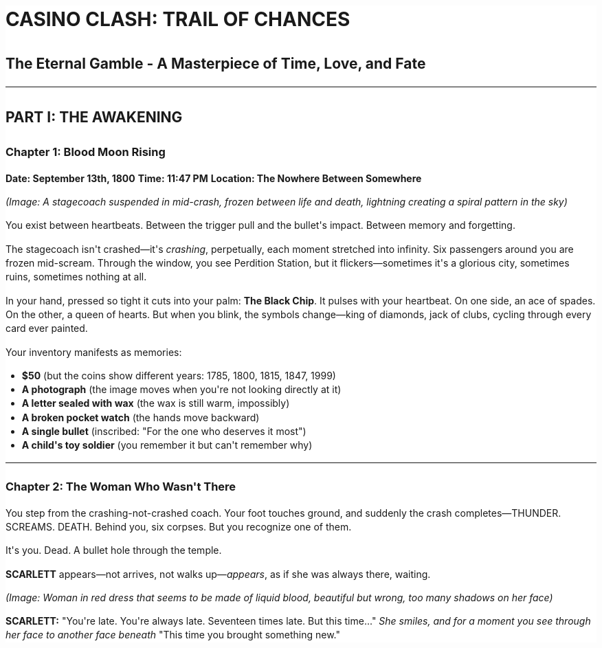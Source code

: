 # CASINO CLASH: TRAIL OF CHANCES
## The Eternal Gamble - A Masterpiece of Time, Love, and Fate

---

## PART I: THE AWAKENING
### Chapter 1: Blood Moon Rising

**Date: September 13th, 1800**
**Time: 11:47 PM**
**Location: The Nowhere Between Somewhere**

*(Image: A stagecoach suspended in mid-crash, frozen between life and death, lightning creating a spiral pattern in the sky)*

You exist between heartbeats. Between the trigger pull and the bullet's impact. Between memory and forgetting.

The stagecoach isn't crashed—it's *crashing*, perpetually, each moment stretched into infinity. Six passengers around you are frozen mid-scream. Through the window, you see Perdition Station, but it flickers—sometimes it's a glorious city, sometimes ruins, sometimes nothing at all.

In your hand, pressed so tight it cuts into your palm: **The Black Chip**. It pulses with your heartbeat. On one side, an ace of spades. On the other, a queen of hearts. But when you blink, the symbols change—king of diamonds, jack of clubs, cycling through every card ever painted.

Your inventory manifests as memories:
- **$50** (but the coins show different years: 1785, 1800, 1815, 1847, 1999)
- **A photograph** (the image moves when you're not looking directly at it)
- **A letter sealed with wax** (the wax is still warm, impossibly)
- **A broken pocket watch** (the hands move backward)
- **A single bullet** (inscribed: "For the one who deserves it most")
- **A child's toy soldier** (you remember it but can't remember why)

---

### Chapter 2: The Woman Who Wasn't There

You step from the crashing-not-crashed coach. Your foot touches ground, and suddenly the crash completes—THUNDER. SCREAMS. DEATH. Behind you, six corpses. But you recognize one of them.

It's you. Dead. A bullet hole through the temple.

**SCARLETT** appears—not arrives, not walks up—*appears*, as if she was always there, waiting.

*(Image: Woman in red dress that seems to be made of liquid blood, beautiful but wrong, too many shadows on her face)*

**SCARLETT:** "You're late. You're always late. Seventeen times late. But this time..." *She smiles, and for a moment you see through her face to another face beneath* "This time you brought something new."
